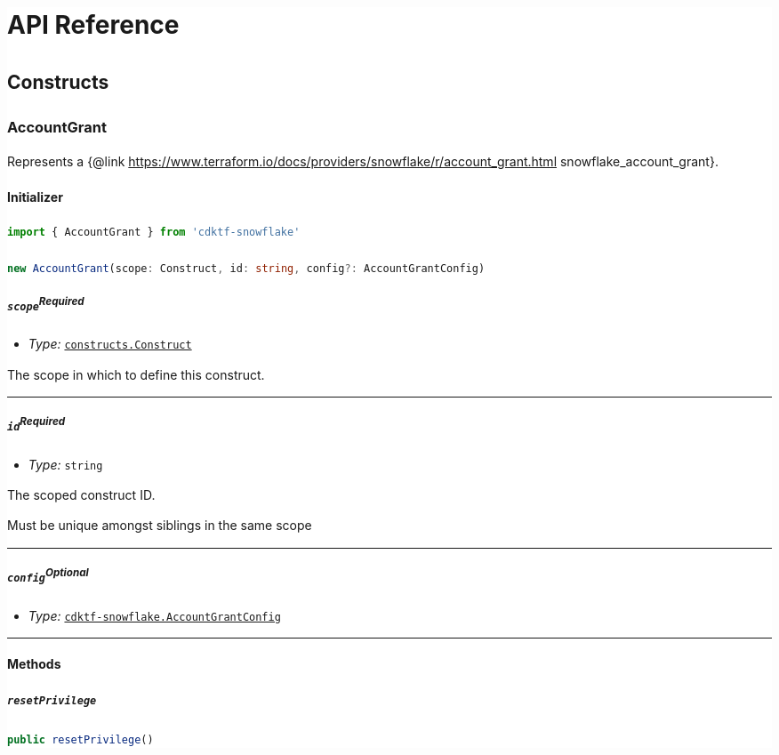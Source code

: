 # API Reference <a name="API Reference"></a>

## Constructs <a name="Constructs"></a>

### AccountGrant <a name="cdktf-snowflake.AccountGrant"></a>

Represents a {@link https://www.terraform.io/docs/providers/snowflake/r/account_grant.html snowflake_account_grant}.

#### Initializer <a name="cdktf-snowflake.AccountGrant.Initializer"></a>

```typescript
import { AccountGrant } from 'cdktf-snowflake'

new AccountGrant(scope: Construct, id: string, config?: AccountGrantConfig)
```

##### `scope`<sup>Required</sup> <a name="cdktf-snowflake.AccountGrant.parameter.scope"></a>

- *Type:* [`constructs.Construct`](#constructs.Construct)

The scope in which to define this construct.

---

##### `id`<sup>Required</sup> <a name="cdktf-snowflake.AccountGrant.parameter.id"></a>

- *Type:* `string`

The scoped construct ID.

Must be unique amongst siblings in the same scope

---

##### `config`<sup>Optional</sup> <a name="cdktf-snowflake.AccountGrant.parameter.config"></a>

- *Type:* [`cdktf-snowflake.AccountGrantConfig`](#cdktf-snowflake.AccountGrantConfig)

---

#### Methods <a name="Methods"></a>

##### `resetPrivilege` <a name="cdktf-snowflake.AccountGrant.resetPrivilege"></a>

```typescript
public resetPrivilege()
```
